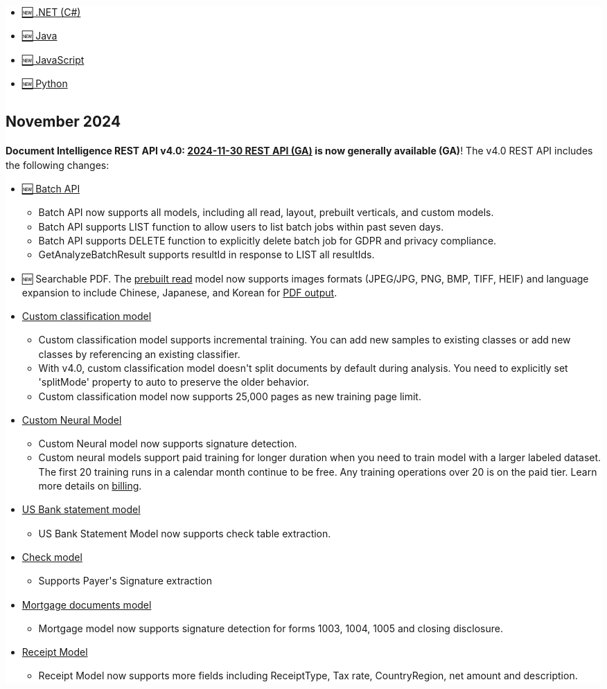 * [🆕 .NET (C#)](versioning/changelog-release-history.md?view=doc-intel-4.0.0&tabs=csharp&preserve-view=true)

* [🆕 Java](versioning/changelog-release-history.md?view=doc-intel-4.0.0&tabs=java&preserve-view=true)

* [🆕 JavaScript](versioning/changelog-release-history.md?view=doc-intel-4.0.0&tabs=javascript&preserve-view=true)

* [🆕 Python](versioning/changelog-release-history.md?view=doc-intel-4.0.0&tabs=python&preserve-view=true)

## November 2024

**Document Intelligence REST API v4.0: [**2024-11-30 REST API (GA)**](/rest/api/aiservices/operation-groups?view=rest-aiservices-v4.0%20(2024-11-30)&preserve-view=true) is now generally available (GA)**! The v4.0 REST API includes the following changes:

* [🆕 Batch API](concept-batch-analysis.md)
  * Batch API now supports all models, including all read, layout, prebuilt verticals, and custom models.
  * Batch API supports LIST function to allow users to list batch jobs within past seven days.
  * Batch API supports DELETE function to explicitly delete batch job for GDPR and privacy compliance.
  * GetAnalyzeBatchResult supports resultId in response to LIST all resultIds.
 
* 🆕 Searchable PDF. The [prebuilt read](prebuilt/read.md) model now supports images formats (JPEG/JPG, PNG, BMP, TIFF, HEIF)  and language expansion to include Chinese, Japanese, and Korean for  [PDF output](prebuilt/read.md#searchable-pdf).
 
* [Custom classification model](train/custom-model.md#custom-classification-model)
  * Custom classification model supports incremental training. You can add new samples to existing classes or add new classes by referencing an existing classifier. 
  * With v4.0, custom classification model doesn't split documents by default during analysis. You need to explicitly set 'splitMode' property to auto to preserve the older behavior.
  * Custom classification model now supports 25,000 pages as new training page limit.

* [Custom Neural Model](train/custom-neural.md)
  * Custom Neural model now supports signature detection.
  * Custom neural models support paid training for longer duration when you need to train model with a larger labeled dataset. The first 20 training runs in a calendar month continue to be free. Any training operations over 20 is on the paid tier. Learn more details on [billing](train/custom-neural.md#billing).

* [ US Bank statement model](concept-bank-statement.md)
  * US Bank Statement Model now supports check table extraction.

* [Check model](concept-bank-check.md)
  * Supports Payer's Signature extraction

* [Mortgage documents model](concept-mortgage-documents.md)
  * Mortgage model now supports signature detection for  forms 1003, 1004, 1005 and closing disclosure.

* [Receipt Model](concept-receipt.md)
  * Receipt Model now supports more fields including ReceiptType, Tax rate, CountryRegion, net amount and description. 
 